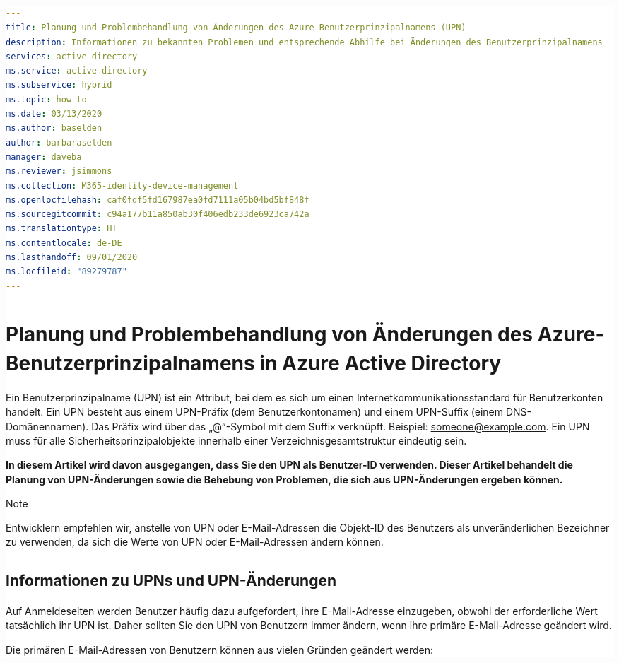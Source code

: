 ```yaml
---
title: Planung und Problembehandlung von Änderungen des Azure-Benutzerprinzipalnamens (UPN)
description: Informationen zu bekannten Problemen und entsprechende Abhilfe bei Änderungen des Benutzerprinzipalnamens
services: active-directory
ms.service: active-directory
ms.subservice: hybrid
ms.topic: how-to
ms.date: 03/13/2020
ms.author: baselden
author: barbaraselden
manager: daveba
ms.reviewer: jsimmons
ms.collection: M365-identity-device-management
ms.openlocfilehash: caf0fdf5fd167987ea0fd7111a05b04bd5bf848f
ms.sourcegitcommit: c94a177b11a850ab30f406edb233de6923ca742a
ms.translationtype: HT
ms.contentlocale: de-DE
ms.lasthandoff: 09/01/2020
ms.locfileid: "89279787"
---
```

# <a name="plan-and-troubleshoot-user-principal-name-changes-in-azure-active-directory"></a>Planung und Problembehandlung von Änderungen des Azure-Benutzerprinzipalnamens in Azure Active Directory

Ein Benutzerprinzipalname (UPN) ist ein Attribut, bei dem es sich um einen Internetkommunikationsstandard für Benutzerkonten handelt. Ein UPN besteht aus einem UPN-Präfix (dem Benutzerkontonamen) und einem UPN-Suffix (einem DNS-Domänennamen). Das Präfix wird über das „@“-Symbol mit dem Suffix verknüpft. Beispiel: someone@example.com. Ein UPN muss für alle Sicherheitsprinzipalobjekte innerhalb einer Verzeichnisgesamtstruktur eindeutig sein. 

**In diesem Artikel wird davon ausgegangen, dass Sie den UPN als Benutzer-ID verwenden. Dieser Artikel behandelt die Planung von UPN-Änderungen sowie die Behebung von Problemen, die sich aus UPN-Änderungen ergeben können.**

> [!NOTE]
> Entwicklern empfehlen wir, anstelle von UPN oder E-Mail-Adressen die Objekt-ID des Benutzers als unveränderlichen Bezeichner zu verwenden, da sich die Werte von UPN oder E-Mail-Adressen ändern können.


## <a name="learn-about-upns-and-upn-changes"></a>Informationen zu UPNs und UPN-Änderungen
Auf Anmeldeseiten werden Benutzer häufig dazu aufgefordert, ihre E-Mail-Adresse einzugeben, obwohl der erforderliche Wert tatsächlich ihr UPN ist. Daher sollten Sie den UPN von Benutzern immer ändern, wenn ihre primäre E-Mail-Adresse geändert wird.

Die primären E-Mail-Adressen von Benutzern können aus vielen Gründen geändert werden:
